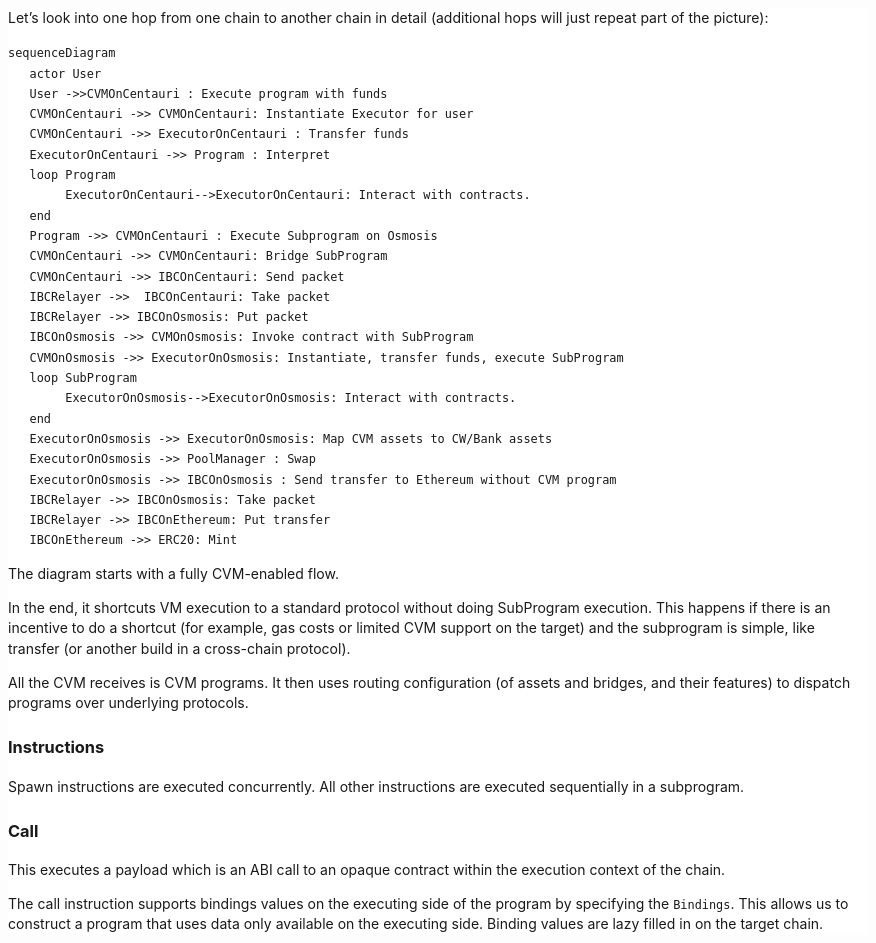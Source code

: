 Let’s look into one hop from one chain to another chain in detail (additional hops will just repeat part of the picture):


```mermaid
sequenceDiagram
   actor User
   User ->>CVMOnCentauri : Execute program with funds
   CVMOnCentauri ->> CVMOnCentauri: Instantiate Executor for user
   CVMOnCentauri ->> ExecutorOnCentauri : Transfer funds
   ExecutorOnCentauri ->> Program : Interpret 
   loop Program
        ExecutorOnCentauri-->ExecutorOnCentauri: Interact with contracts.
   end
   Program ->> CVMOnCentauri : Execute Subprogram on Osmosis
   CVMOnCentauri ->> CVMOnCentauri: Bridge SubProgram
   CVMOnCentauri ->> IBCOnCentauri: Send packet
   IBCRelayer ->>  IBCOnCentauri: Take packet
   IBCRelayer ->> IBCOnOsmosis: Put packet
   IBCOnOsmosis ->> CVMOnOsmosis: Invoke contract with SubProgram
   CVMOnOsmosis ->> ExecutorOnOsmosis: Instantiate, transfer funds, execute SubProgram
   loop SubProgram
        ExecutorOnOsmosis-->ExecutorOnOsmosis: Interact with contracts.
   end
   ExecutorOnOsmosis ->> ExecutorOnOsmosis: Map CVM assets to CW/Bank assets
   ExecutorOnOsmosis ->> PoolManager : Swap
   ExecutorOnOsmosis ->> IBCOnOsmosis : Send transfer to Ethereum without CVM program
   IBCRelayer ->> IBCOnOsmosis: Take packet 
   IBCRelayer ->> IBCOnEthereum: Put transfer
   IBCOnEthereum ->> ERC20: Mint 
```

The diagram starts with a fully CVM-enabled flow.

In the end, it shortcuts VM execution to a standard protocol without doing SubProgram execution. This happens if there is an incentive to do a shortcut (for example, gas costs or limited CVM support on the target) and the subprogram is simple, like transfer (or another build in a cross-chain protocol).

All the CVM receives is CVM programs. It then uses routing configuration (of assets and bridges, and their features) to dispatch programs over underlying protocols.


### Instructions

Spawn instructions are executed concurrently. All other instructions are executed sequentially in a subprogram. 

### Call

This executes a payload which is an ABI call to an opaque contract within the execution context of the chain.

The call instruction supports bindings values on the executing side of the program by specifying the `Bindings`. This allows us to construct a program that uses data only available on the executing side. Binding values are lazy filled in on the target chain.

